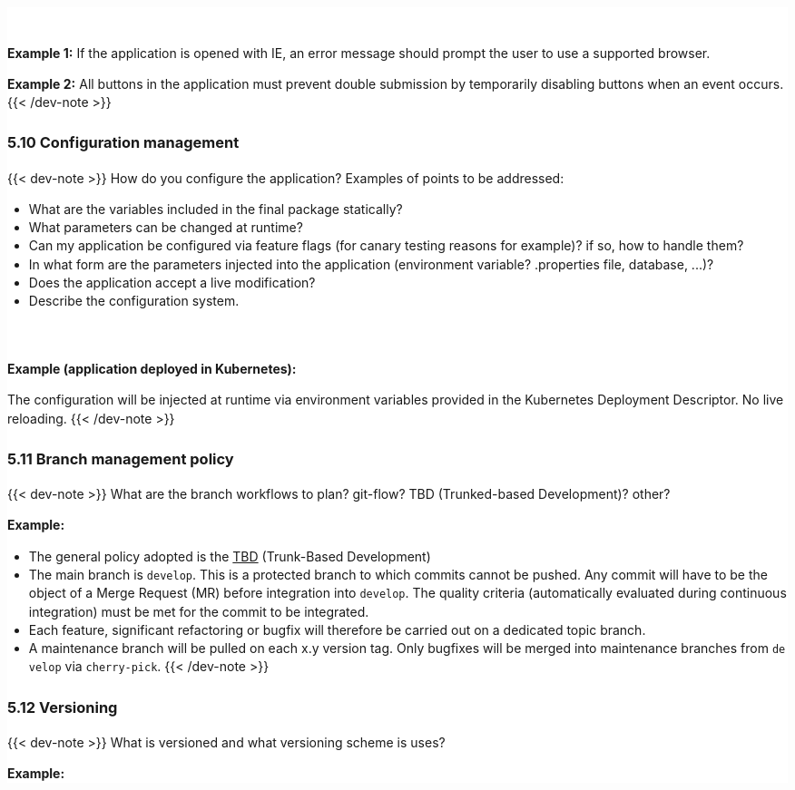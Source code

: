 <br/><br/>
**Example 1:** If the application is opened with IE, an error message should prompt the user to use a supported browser.

**Example 2:** All buttons in the application must prevent double submission by temporarily disabling buttons when an event occurs.
{{< /dev-note >}}

### 5.10 Configuration management

{{< dev-note >}}
How do you configure the application? Examples of points to be addressed:

- What are the variables included in the final package statically?
- What parameters can be changed at runtime?
- Can my application be configured via feature flags (for canary testing reasons for example)? if so, how to handle them?
- In what form are the parameters injected into the application (environment variable? .properties file, database, ...)?
- Does the application accept a live modification?
- Describe the configuration system.

<br/><br/>
**Example (application deployed in Kubernetes):**

The configuration will be injected at runtime via environment variables provided in the Kubernetes Deployment Descriptor. No live reloading.
{{< /dev-note >}}

### 5.11 Branch management policy

{{< dev-note >}}
What are the branch workflows to plan? git-flow? TBD (Trunked-based Development)? other?

**Example:**

- The general policy adopted is the [TBD](https://trunkbaseddevelopment.com/) (Trunk-Based Development)
- The main branch is `develop`. This is a protected branch to which commits cannot be pushed. Any commit will have to be the object of a Merge Request (MR)
  before integration into `develop`. The quality criteria (automatically evaluated during continuous integration) must be met for the commit to be integrated.
- Each feature, significant refactoring or bugfix will therefore be carried out on a dedicated topic branch.
- A maintenance branch will be pulled on each x.y version tag. Only bugfixes will be merged into maintenance branches from `develop` via `cherry-pick`.
  {{< /dev-note >}}

### 5.12 Versioning

{{< dev-note >}}
What is versioned and what versioning scheme is uses?

**Example:**
